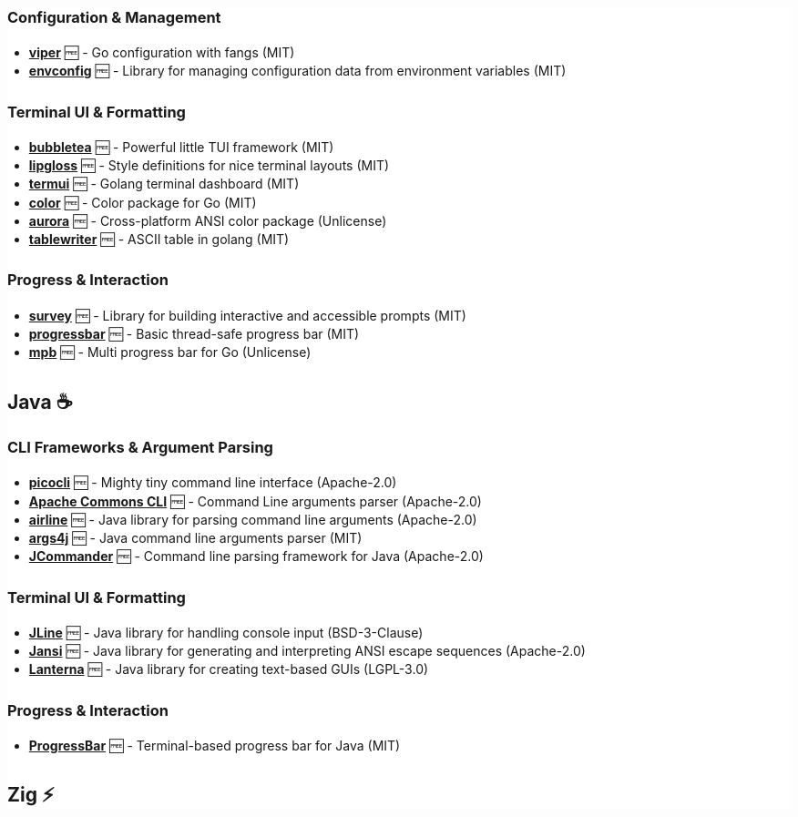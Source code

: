 ### Configuration & Management
- **[viper](https://github.com/spf13/viper)** 🆓 - Go configuration with fangs (MIT)
- **[envconfig](https://github.com/kelseyhightower/envconfig)** 🆓 - Library for managing configuration data from environment variables (MIT)

### Terminal UI & Formatting
- **[bubbletea](https://github.com/charmbracelet/bubbletea)** 🆓 - Powerful little TUI framework (MIT)
- **[lipgloss](https://github.com/charmbracelet/lipgloss)** 🆓 - Style definitions for nice terminal layouts (MIT)
- **[termui](https://github.com/gizak/termui)** 🆓 - Golang terminal dashboard (MIT)
- **[color](https://github.com/fatih/color)** 🆓 - Color package for Go (MIT)
- **[aurora](https://github.com/logrusorgru/aurora)** 🆓 - Cross-platform ANSI color package (Unlicense)
- **[tablewriter](https://github.com/olekukonko/tablewriter)** 🆓 - ASCII table in golang (MIT)

### Progress & Interaction
- **[survey](https://github.com/AlecAivazis/survey)** 🆓 - Library for building interactive and accessible prompts (MIT)
- **[progressbar](https://github.com/schollz/progressbar)** 🆓 - Basic thread-safe progress bar (MIT)
- **[mpb](https://github.com/vbauerster/mpb)** 🆓 - Multi progress bar for Go (Unlicense)

## Java ☕

### CLI Frameworks & Argument Parsing
- **[picocli](https://github.com/remkop/picocli)** 🆓 - Mighty tiny command line interface (Apache-2.0)
- **[Apache Commons CLI](https://commons.apache.org/proper/commons-cli/)** 🆓 - Command Line arguments parser (Apache-2.0)
- **[airline](https://github.com/airlift/airline)** 🆓 - Java library for parsing command line arguments (Apache-2.0)
- **[args4j](https://github.com/kohsuke/args4j)** 🆓 - Java command line arguments parser (MIT)
- **[JCommander](https://github.com/cbeust/jcommander)** 🆓 - Command line parsing framework for Java (Apache-2.0)

### Terminal UI & Formatting
- **[JLine](https://github.com/jline/jline3)** 🆓 - Java library for handling console input (BSD-3-Clause)
- **[Jansi](https://github.com/fusesource/jansi)** 🆓 - Java library for generating and interpreting ANSI escape sequences (Apache-2.0)
- **[Lanterna](https://github.com/mabe02/lanterna)** 🆓 - Java library for creating text-based GUIs (LGPL-3.0)

### Progress & Interaction
- **[ProgressBar](https://github.com/ctongfei/progressbar)** 🆓 - Terminal-based progress bar for Java (MIT)

## Zig ⚡
